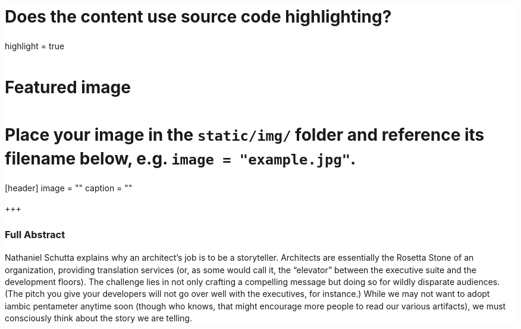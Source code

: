 # Does the content use source code highlighting?
highlight = true

# Featured image
# Place your image in the `static/img/` folder and reference its filename below, e.g. `image = "example.jpg"`.
[header]
image = ""
caption = ""

+++
### Full Abstract
Nathaniel Schutta explains why an architect’s job is to be a storyteller. Architects are essentially the Rosetta Stone of an organization, providing translation services (or, as some would call it, the “elevator” between the executive suite and the development floors). The challenge lies in not only crafting a compelling message but doing so for wildly disparate audiences. (The pitch you give your developers will not go over well with the executives, for instance.) While we may not want to adopt iambic pentameter anytime soon (though who knows, that might encourage more people to read our various artifacts), we must consciously think about the story we are telling.
